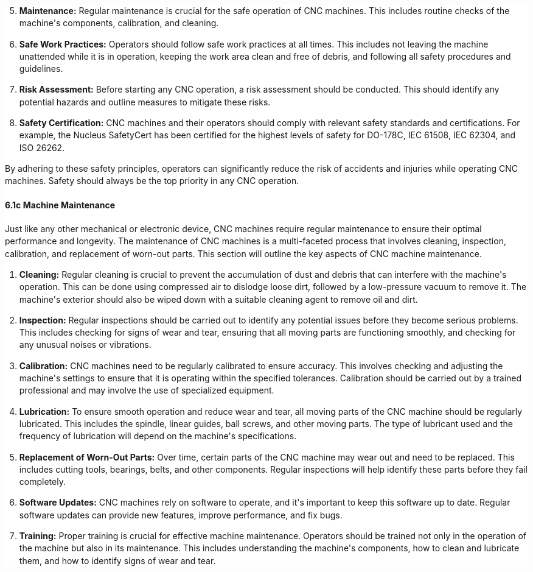 5. **Maintenance:** Regular maintenance is crucial for the safe operation of CNC machines. This includes routine checks of the machine's components, calibration, and cleaning.

6. **Safe Work Practices:** Operators should follow safe work practices at all times. This includes not leaving the machine unattended while it is in operation, keeping the work area clean and free of debris, and following all safety procedures and guidelines.

7. **Risk Assessment:** Before starting any CNC operation, a risk assessment should be conducted. This should identify any potential hazards and outline measures to mitigate these risks.

8. **Safety Certification:** CNC machines and their operators should comply with relevant safety standards and certifications. For example, the Nucleus SafetyCert has been certified for the highest levels of safety for DO-178C, IEC 61508, IEC 62304, and ISO 26262.

By adhering to these safety principles, operators can significantly reduce the risk of accidents and injuries while operating CNC machines. Safety should always be the top priority in any CNC operation.

#### 6.1c Machine Maintenance

Just like any other mechanical or electronic device, CNC machines require regular maintenance to ensure their optimal performance and longevity. The maintenance of CNC machines is a multi-faceted process that involves cleaning, inspection, calibration, and replacement of worn-out parts. This section will outline the key aspects of CNC machine maintenance.

1. **Cleaning:** Regular cleaning is crucial to prevent the accumulation of dust and debris that can interfere with the machine's operation. This can be done using compressed air to dislodge loose dirt, followed by a low-pressure vacuum to remove it. The machine's exterior should also be wiped down with a suitable cleaning agent to remove oil and dirt. 

2. **Inspection:** Regular inspections should be carried out to identify any potential issues before they become serious problems. This includes checking for signs of wear and tear, ensuring that all moving parts are functioning smoothly, and checking for any unusual noises or vibrations.

3. **Calibration:** CNC machines need to be regularly calibrated to ensure accuracy. This involves checking and adjusting the machine's settings to ensure that it is operating within the specified tolerances. Calibration should be carried out by a trained professional and may involve the use of specialized equipment.

4. **Lubrication:** To ensure smooth operation and reduce wear and tear, all moving parts of the CNC machine should be regularly lubricated. This includes the spindle, linear guides, ball screws, and other moving parts. The type of lubricant used and the frequency of lubrication will depend on the machine's specifications.

5. **Replacement of Worn-Out Parts:** Over time, certain parts of the CNC machine may wear out and need to be replaced. This includes cutting tools, bearings, belts, and other components. Regular inspections will help identify these parts before they fail completely.

6. **Software Updates:** CNC machines rely on software to operate, and it's important to keep this software up to date. Regular software updates can provide new features, improve performance, and fix bugs.

7. **Training:** Proper training is crucial for effective machine maintenance. Operators should be trained not only in the operation of the machine but also in its maintenance. This includes understanding the machine's components, how to clean and lubricate them, and how to identify signs of wear and tear.
